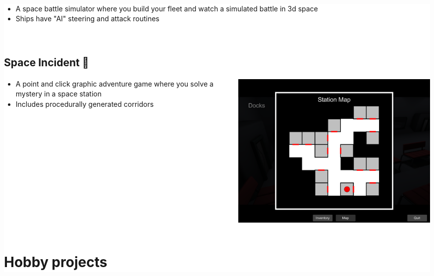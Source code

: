 - A space battle simulator where you build your fleet and watch a simulated battle in 3d space
- Ships have "AI" steering and attack routines

<br style="clear:both">


## Space Incident 🌌

<a href="img/spaceincident-procedural-corridors.png"><img src="img/spaceincident-procedural-corridors.png" width="45%" style="float:right; padding-left:20px"></a>

- A point and click graphic adventure game where you solve a mystery in a space station
- Includes procedurally generated corridors

<br style="clear:both">

<br>


# Hobby projects
